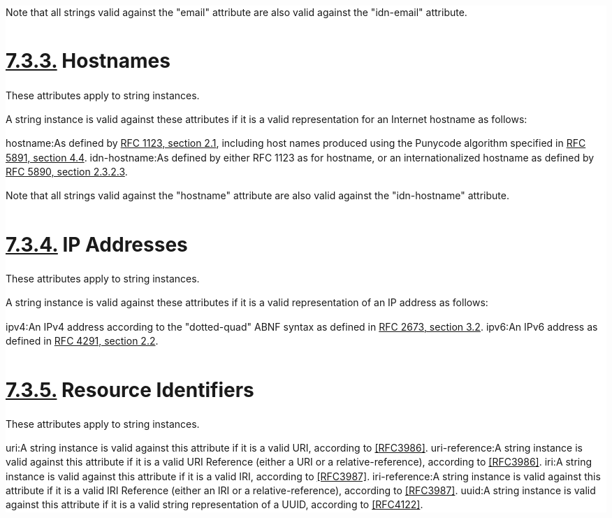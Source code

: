 Note that all strings valid against the "email" attribute are also valid against the "idn-email" attribute.

# [7.3.3.](https://json-schema.org/draft/2020-12/draft-bhutton-json-schema-validation-00\#rfc.section.7.3.3) Hostnames

These attributes apply to string instances.

A string instance is valid against these attributes if it is a valid representation for an Internet hostname as follows:

hostname:As defined by [RFC 1123, section 2.1](https://json-schema.org/draft/2020-12/draft-bhutton-json-schema-validation-00#RFC1123), including host names produced using the Punycode algorithm specified in [RFC 5891, section 4.4](https://json-schema.org/draft/2020-12/draft-bhutton-json-schema-validation-00#RFC5891). idn-hostname:As defined by either RFC 1123 as for hostname, or an internationalized hostname as defined by [RFC 5890, section 2.3.2.3](https://json-schema.org/draft/2020-12/draft-bhutton-json-schema-validation-00#RFC5890).

Note that all strings valid against the "hostname" attribute are also valid against the "idn-hostname" attribute.

# [7.3.4.](https://json-schema.org/draft/2020-12/draft-bhutton-json-schema-validation-00\#rfc.section.7.3.4) IP Addresses

These attributes apply to string instances.

A string instance is valid against these attributes if it is a valid representation of an IP address as follows:

ipv4:An IPv4 address according to the "dotted-quad" ABNF syntax as defined in [RFC 2673, section 3.2](https://json-schema.org/draft/2020-12/draft-bhutton-json-schema-validation-00#RFC2673). ipv6:An IPv6 address as defined in [RFC 4291, section 2.2](https://json-schema.org/draft/2020-12/draft-bhutton-json-schema-validation-00#RFC4291).

# [7.3.5.](https://json-schema.org/draft/2020-12/draft-bhutton-json-schema-validation-00\#rfc.section.7.3.5) Resource Identifiers

These attributes apply to string instances.

uri:A string instance is valid against this attribute if it is a valid URI, according to [\[RFC3986\]](https://json-schema.org/draft/2020-12/draft-bhutton-json-schema-validation-00#RFC3986). uri-reference:A string instance is valid against this attribute if it is a valid URI Reference (either a URI or a relative-reference), according to [\[RFC3986\]](https://json-schema.org/draft/2020-12/draft-bhutton-json-schema-validation-00#RFC3986). iri:A string instance is valid against this attribute if it is a valid IRI, according to [\[RFC3987\]](https://json-schema.org/draft/2020-12/draft-bhutton-json-schema-validation-00#RFC3987). iri-reference:A string instance is valid against this attribute if it is a valid IRI Reference (either an IRI or a relative-reference), according to [\[RFC3987\]](https://json-schema.org/draft/2020-12/draft-bhutton-json-schema-validation-00#RFC3987). uuid:A string instance is valid against this attribute if it is a valid string representation of a UUID, according to [\[RFC4122\]](https://json-schema.org/draft/2020-12/draft-bhutton-json-schema-validation-00#RFC4122).

